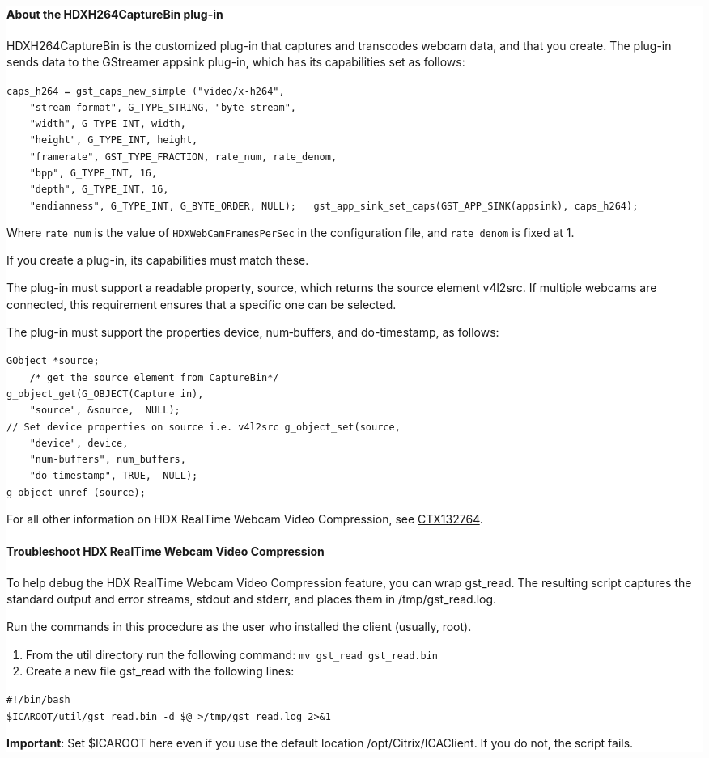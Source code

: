 
#### About the HDXH264CaptureBin plug-in
  
HDXH264CaptureBin is the customized plug-in that captures and transcodes webcam data, and that you create. The plug-in sends data to the GStreamer appsink plug-in, which has its capabilities set as follows:  

```
caps_h264 = gst_caps_new_simple ("video/x-h264",  
	"stream-format", G_TYPE_STRING, "byte-stream",  
	"width", G_TYPE_INT, width,  
	"height", G_TYPE_INT, height,  
	"framerate", GST_TYPE_FRACTION, rate_num, rate_denom,   
	"bpp", G_TYPE_INT, 16,  
	"depth", G_TYPE_INT, 16,  
	"endianness", G_TYPE_INT, G_BYTE_ORDER, NULL);   gst_app_sink_set_caps(GST_APP_SINK(appsink), caps_h264); 
```

Where `rate_num` is the value of `HDXWebCamFramesPerSec` in the configuration file, and `rate_denom` is fixed at 1.  

If you create a plug-in, its capabilities must match these. 
 
The plug-in must support a readable property, source, which returns the source element v4l2src. If multiple webcams are connected, this requirement ensures that a specific one can be selected.
  
The plug-in must support the properties device, num‑buffers, and do-timestamp, as follows:  

```
GObject *source;  
	/* get the source element from CaptureBin*/    
g_object_get(G_OBJECT(Capture in),  
	"source", &source,  NULL);  
// Set device properties on source i.e. v4l2src g_object_set(source,  
	"device", device,  
	"num-buffers", num_buffers,  
	"do-timestamp", TRUE,  NULL);    
g_object_unref (source); 
```

For all other information on HDX RealTime Webcam Video Compression, see [CTX132764](http://support.citrix.com/article/CTX132764).  

#### Troubleshoot HDX RealTime Webcam Video Compression  

To help debug the HDX RealTime Webcam Video Compression feature, you can wrap gst\_read. The resulting script captures the standard output and error streams, stdout and stderr, and places them in /tmp/gst\_read.log. 
 
Run the commands in this procedure as the user who installed the client (usually, root).  
 
1. From the util directory run the following command: `mv gst_read gst_read.bin`
2. Create a new file gst_read with the following lines: 

```
#!/bin/bash   
$ICAROOT/util/gst_read.bin -d $@ >/tmp/gst_read.log 2>&1   
```
**Important**: Set $ICAROOT here even if you use the default location /opt/Citrix/ICAClient. If you do not, the script fails.  
